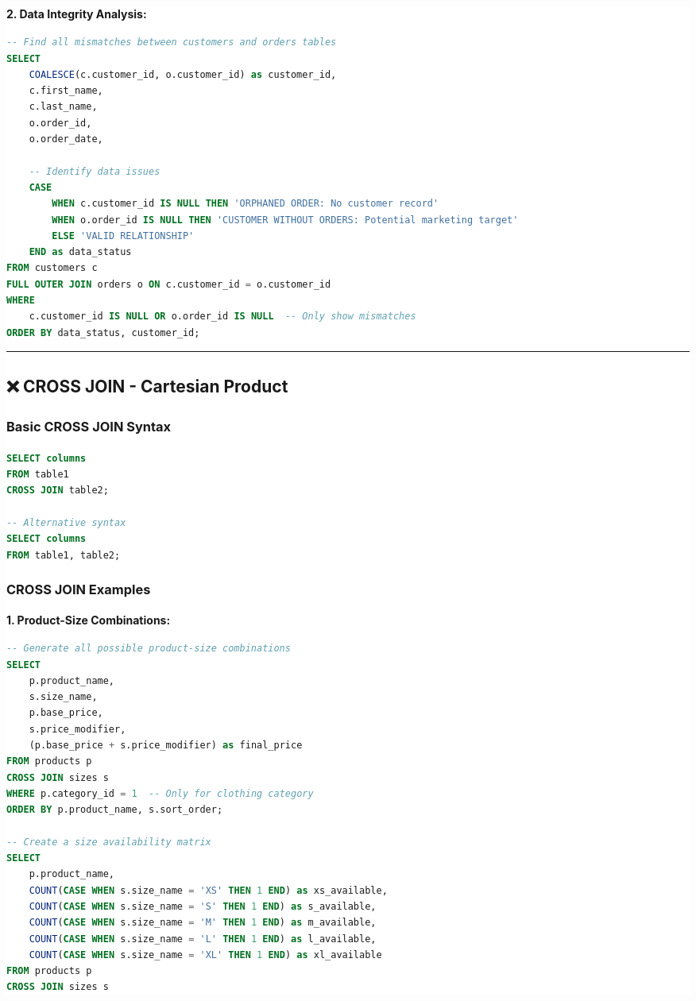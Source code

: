 **2. Data Integrity Analysis:**
```sql
-- Find all mismatches between customers and orders tables
SELECT 
    COALESCE(c.customer_id, o.customer_id) as customer_id,
    c.first_name,
    c.last_name,
    o.order_id,
    o.order_date,
    
    -- Identify data issues
    CASE 
        WHEN c.customer_id IS NULL THEN 'ORPHANED ORDER: No customer record'
        WHEN o.order_id IS NULL THEN 'CUSTOMER WITHOUT ORDERS: Potential marketing target'
        ELSE 'VALID RELATIONSHIP'
    END as data_status
FROM customers c
FULL OUTER JOIN orders o ON c.customer_id = o.customer_id
WHERE 
    c.customer_id IS NULL OR o.order_id IS NULL  -- Only show mismatches
ORDER BY data_status, customer_id;
```

---

## ❌ CROSS JOIN - Cartesian Product

### Basic CROSS JOIN Syntax
```sql
SELECT columns
FROM table1
CROSS JOIN table2;

-- Alternative syntax
SELECT columns
FROM table1, table2;
```

### CROSS JOIN Examples

**1. Product-Size Combinations:**
```sql
-- Generate all possible product-size combinations
SELECT 
    p.product_name,
    s.size_name,
    p.base_price,
    s.price_modifier,
    (p.base_price + s.price_modifier) as final_price
FROM products p
CROSS JOIN sizes s
WHERE p.category_id = 1  -- Only for clothing category
ORDER BY p.product_name, s.sort_order;

-- Create a size availability matrix
SELECT 
    p.product_name,
    COUNT(CASE WHEN s.size_name = 'XS' THEN 1 END) as xs_available,
    COUNT(CASE WHEN s.size_name = 'S' THEN 1 END) as s_available,
    COUNT(CASE WHEN s.size_name = 'M' THEN 1 END) as m_available,
    COUNT(CASE WHEN s.size_name = 'L' THEN 1 END) as l_available,
    COUNT(CASE WHEN s.size_name = 'XL' THEN 1 END) as xl_available
FROM products p
CROSS JOIN sizes s
```